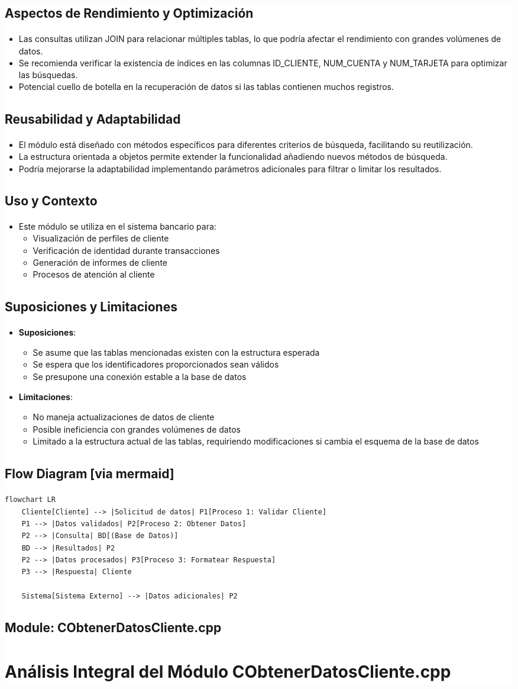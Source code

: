 ## Aspectos de Rendimiento y Optimización
- Las consultas utilizan JOIN para relacionar múltiples tablas, lo que podría afectar el rendimiento con grandes volúmenes de datos.
- Se recomienda verificar la existencia de índices en las columnas ID_CLIENTE, NUM_CUENTA y NUM_TARJETA para optimizar las búsquedas.
- Potencial cuello de botella en la recuperación de datos si las tablas contienen muchos registros.

## Reusabilidad y Adaptabilidad
- El módulo está diseñado con métodos específicos para diferentes criterios de búsqueda, facilitando su reutilización.
- La estructura orientada a objetos permite extender la funcionalidad añadiendo nuevos métodos de búsqueda.
- Podría mejorarse la adaptabilidad implementando parámetros adicionales para filtrar o limitar los resultados.

## Uso y Contexto
- Este módulo se utiliza en el sistema bancario para:
  - Visualización de perfiles de cliente
  - Verificación de identidad durante transacciones
  - Generación de informes de cliente
  - Procesos de atención al cliente

## Suposiciones y Limitaciones
- **Suposiciones**:
  - Se asume que las tablas mencionadas existen con la estructura esperada
  - Se espera que los identificadores proporcionados sean válidos
  - Se presupone una conexión estable a la base de datos
  
- **Limitaciones**:
  - No maneja actualizaciones de datos de cliente
  - Posible ineficiencia con grandes volúmenes de datos
  - Limitado a la estructura actual de las tablas, requiriendo modificaciones si cambia el esquema de la base de datos
## Flow Diagram [via mermaid]
```mermaid
flowchart LR
    Cliente[Cliente] --> |Solicitud de datos| P1[Proceso 1: Validar Cliente]
    P1 --> |Datos validados| P2[Proceso 2: Obtener Datos]
    P2 --> |Consulta| BD[(Base de Datos)]
    BD --> |Resultados| P2
    P2 --> |Datos procesados| P3[Proceso 3: Formatear Respuesta]
    P3 --> |Respuesta| Cliente
    
    Sistema[Sistema Externo] --> |Datos adicionales| P2
```
## Module: CObtenerDatosCliente.cpp
# Análisis Integral del Módulo CObtenerDatosCliente.cpp
